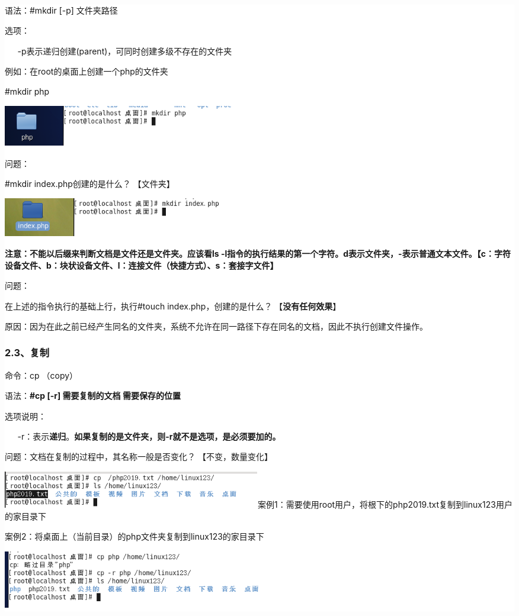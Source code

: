 语法：#mkdir [-p] 文件夹路径

选项：

`	`-p表示递归创建(parent)，可同时创建多级不存在的文件夹

例如：在root的桌面上创建一个php的文件夹

#mkdir php

![](Aspose.Words.158110b7-39db-4b1f-b578-40245175baef.074.png)

问题：

#mkdir index.php创建的是什么？  【文件夹】

![](Aspose.Words.158110b7-39db-4b1f-b578-40245175baef.075.png)

**注意：不能以后缀来判断文档是文件还是文件夹。应该看ls -l指令的执行结果的第一个字符。d表示文件夹，-表示普通文本文件。【c：字符设备文件、b：块状设备文件、l：连接文件（快捷方式）、s：套接字文件】**

问题：

在上述的指令执行的基础上行，执行#touch index.php，创建的是什么？ 	【**没有任何效果**】

原因：因为在此之前已经产生同名的文件夹，系统不允许在同一路径下存在同名的文档，因此不执行创建文件操作。
### **2.3、复制**
命令：cp	（copy）

语法：**#cp [-r] 需要复制的文档 需要保存的位置**

选项说明：

`	`-r：表示**递归**。**如果复制的是文件夹，则-r就不是选项，是必须要加的。**

问题：文档在复制的过程中，其名称一般是否变化？ 【不变，数量变化】

![](Aspose.Words.158110b7-39db-4b1f-b578-40245175baef.076.png)案例1：需要使用root用户，将根下的php2019.txt复制到linux123用户的家目录下





案例2：将桌面上（当前目录）的php文件夹复制到linux123的家目录下

![](Aspose.Words.158110b7-39db-4b1f-b578-40245175baef.077.png)
